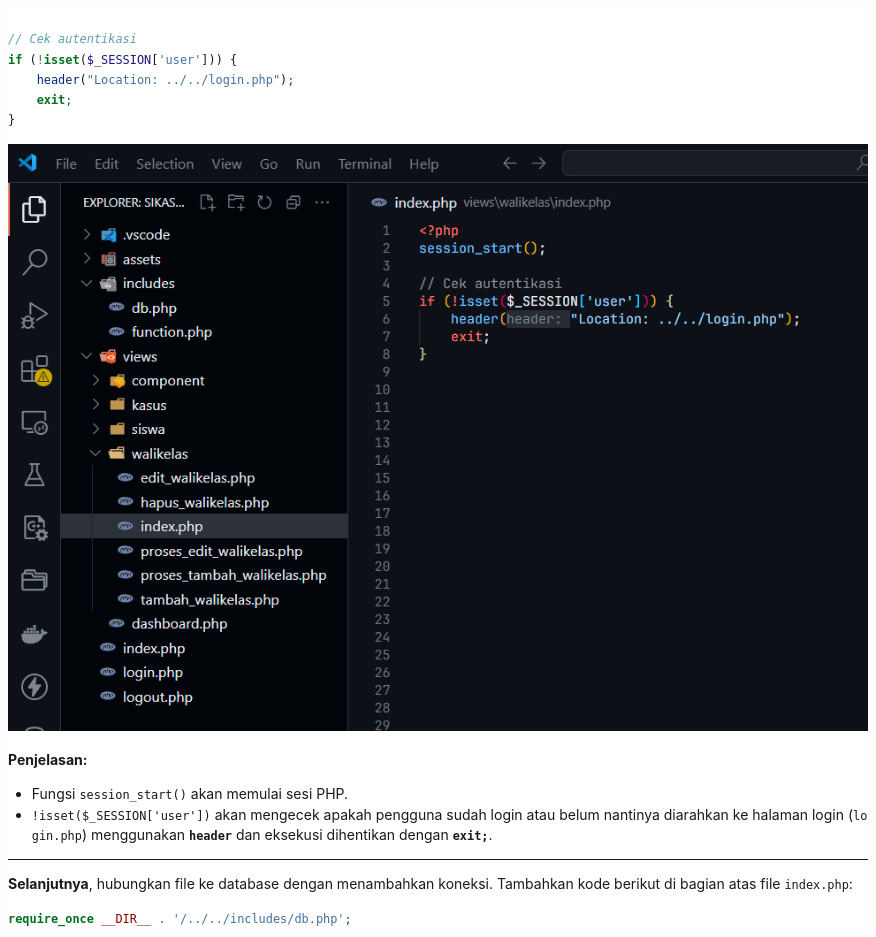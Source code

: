 ```php

// Cek autentikasi
if (!isset($_SESSION['user'])) {
    header("Location: ../../login.php");
    exit;
}
```

![](aset/2.6.png)

**Penjelasan:**
- Fungsi `session_start()` akan memulai sesi PHP.
- `!isset($_SESSION['user'])` akan mengecek apakah pengguna sudah login atau belum nantinya diarahkan ke halaman login (`login.php`) menggunakan **`header`** dan eksekusi dihentikan dengan **`exit;`**.

---

**Selanjutnya**, hubungkan file ke database dengan menambahkan koneksi.
Tambahkan kode berikut di bagian atas file `index.php`:
```php
require_once __DIR__ . '/../../includes/db.php';
```
